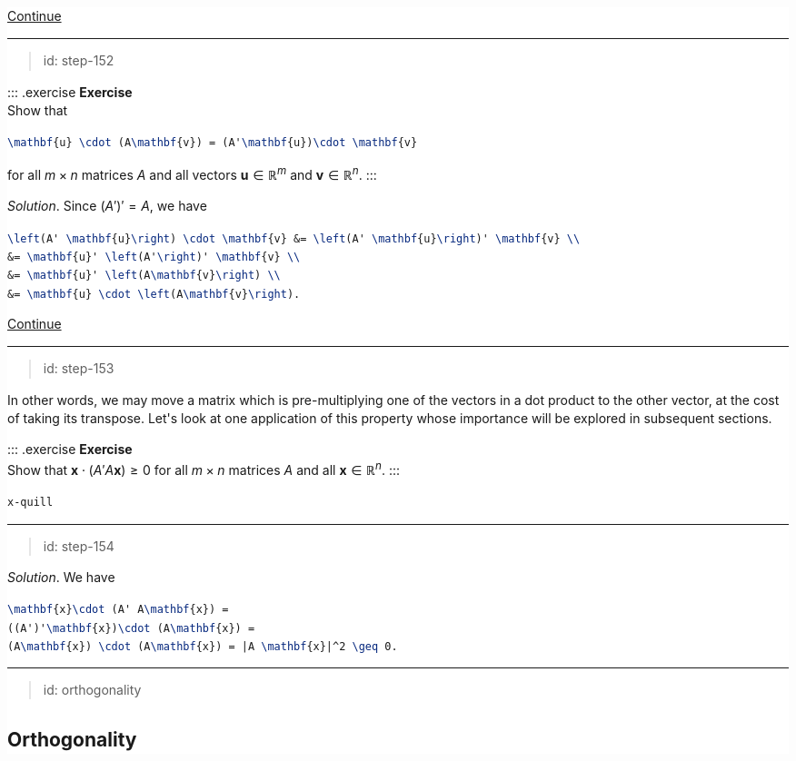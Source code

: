 [Continue](btn:next)

---
> id: step-152

::: .exercise
**Exercise**  
Show that

``` latex
\mathbf{u} \cdot (A\mathbf{v}) = (A'\mathbf{u})\cdot \mathbf{v}
```

for all $m\times n$ matrices $A$ and all vectors $\mathbf{u} \in
	\mathbb{R}^m$ and $\mathbf{v} \in \mathbb{R}^n$.
:::


*Solution*. Since $\left(A'\right)' = A,$ we have

``` latex
\left(A' \mathbf{u}\right) \cdot \mathbf{v} &= \left(A' \mathbf{u}\right)' \mathbf{v} \\
&= \mathbf{u}' \left(A'\right)' \mathbf{v} \\
&= \mathbf{u}' \left(A\mathbf{v}\right) \\
&= \mathbf{u} \cdot \left(A\mathbf{v}\right).
```

[Continue](btn:next)

---
> id: step-153

In other words, we may move a matrix which is pre-multiplying one of the vectors in a dot product to the other vector, at the cost of taking its transpose. Let's look at one application of this property whose importance will be explored in subsequent sections.

::: .exercise
**Exercise**  
Show that $\mathbf{x}\cdot (A' A\mathbf{x}) \geq 0$ for all $m\times n$ matrices $A$ and all $\mathbf{x} \in \mathbb{R}^n$.
:::

    x-quill

---
> id: step-154

*Solution*. We have

``` latex
\mathbf{x}\cdot (A' A\mathbf{x}) =
((A')'\mathbf{x})\cdot (A\mathbf{x}) =
(A\mathbf{x}) \cdot (A\mathbf{x}) = |A \mathbf{x}|^2 \geq 0.
```

---

> id: orthogonality
## Orthogonality
